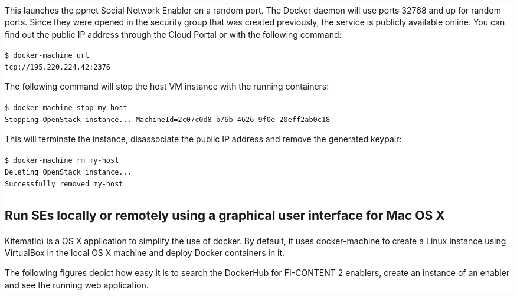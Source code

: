This launches the ppnet Social Network Enabler on a random port. The Docker daemon will use ports 32768 and up for random ports. Since they were opened in the security group that was created previously, the service is publicly available online. You can find out the public IP address through the Cloud Portal or with the following command:

```
$ docker-machine url
tcp://195.220.224.42:2376
```

The following command will stop the host VM instance with the running containers:

```
$ docker-machine stop my-host
Stopping OpenStack instance... MachineId=2c07c0d8-b76b-4626-9f0e-20eff2ab0c18
```

This will terminate the instance, disassociate the public IP address and remove the generated keypair:

```
$ docker-machine rm my-host
Deleting OpenStack instance...
Successfully removed my-host
```

Run SEs locally or remotely using a graphical user interface for Mac OS X
-------------------------------------------------------------------------

[Kitematic](http://www.kitematic.com)) is a OS X application to simplify the use of docker. By default, it uses docker-machine to create a Linux instance using VirtualBox in the local OS X machine and deploy Docker containers in it.

The following figures depict how easy it is to search the DockerHub for FI-CONTENT 2 enablers, create an instance of an enabler and see the running web application.

